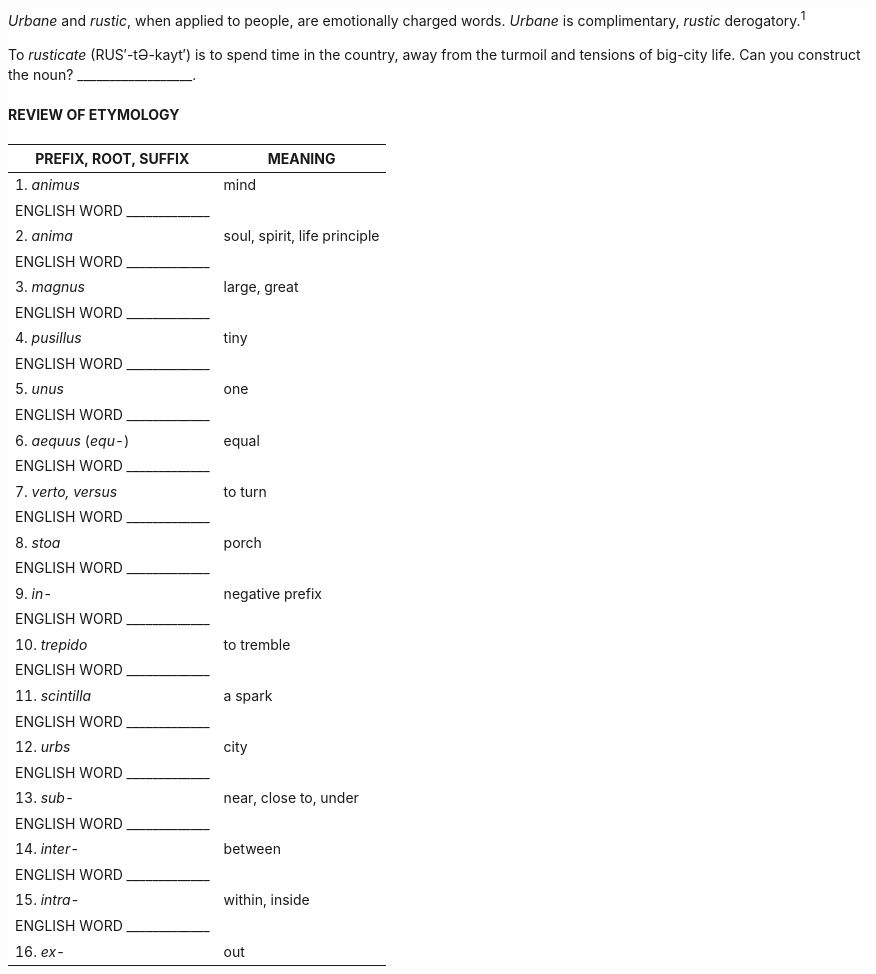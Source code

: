 _Urbane_ and _rustic_, when applied to people, are emotionally charged words. _Urbane_ is complimentary, _rustic_ derogatory.<sup>1</sup>

To _rusticate_ (RUS′-tƏ-kayt′) is to spend time in the country, away from the turmoil and tensions of big-city life. Can you construct the noun? \_\_\_\_\_\_\_\_\_\_\_\_\_\_\_\_\_\_.

#### REVIEW OF ETYMOLOGY <a href="#page377" id="page377"></a>

| PREFIX, ROOT, SUFFIX                      | MEANING                          |
| ----------------------------------------- | -------------------------------- |
|   1. _animus_                             | mind                             |
| ENGLISH WORD   \_\_\_\_\_\_\_\_\_\_\_\_\_ |                                  |
|   2. _anima_                              | soul, spirit, life principle     |
| ENGLISH WORD   \_\_\_\_\_\_\_\_\_\_\_\_\_ |                                  |
|   3. _magnus_                             | large, great                     |
| ENGLISH WORD   \_\_\_\_\_\_\_\_\_\_\_\_\_ |                                  |
|   4. _pusillus_                           | tiny                             |
| ENGLISH WORD   \_\_\_\_\_\_\_\_\_\_\_\_\_ |                                  |
|   5. _unus_                               | one                              |
| ENGLISH WORD   \_\_\_\_\_\_\_\_\_\_\_\_\_ |                                  |
|   6. _aequus_ (_equ_-)                    | equal                            |
| ENGLISH WORD   \_\_\_\_\_\_\_\_\_\_\_\_\_ |                                  |
|   7. _verto, versus_                      | to turn                          |
| ENGLISH WORD   \_\_\_\_\_\_\_\_\_\_\_\_\_ |                                  |
|   8. _stoa_                               | porch                            |
| ENGLISH WORD   \_\_\_\_\_\_\_\_\_\_\_\_\_ |                                  |
|   9. _in_-                                | negative prefix                  |
| ENGLISH WORD   \_\_\_\_\_\_\_\_\_\_\_\_\_ |                                  |
| 10. _trepido_                             | to tremble                       |
| ENGLISH WORD   \_\_\_\_\_\_\_\_\_\_\_\_\_ |                                  |
| 11. _scintilla_                           | a spark                          |
| ENGLISH WORD   \_\_\_\_\_\_\_\_\_\_\_\_\_ |                                  |
| 12. _urbs_                                | city                             |
| ENGLISH WORD   \_\_\_\_\_\_\_\_\_\_\_\_\_ |                                  |
| 13. _sub_-                                | near, close to, under            |
| ENGLISH WORD   \_\_\_\_\_\_\_\_\_\_\_\_\_ |                                  |
| 14. _inter_-                              | between                          |
| ENGLISH WORD   \_\_\_\_\_\_\_\_\_\_\_\_\_ |                                  |
| 15. _intra_-                              | within, inside                   |
| ENGLISH WORD   \_\_\_\_\_\_\_\_\_\_\_\_\_ |                                  |
| 16. _ex_-                                 | out                              |